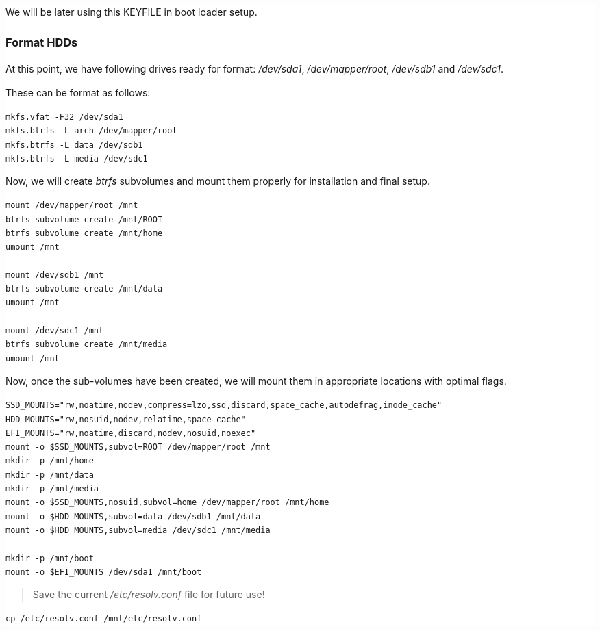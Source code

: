 We will be later using this KEYFILE in boot loader setup.

### Format HDDs

At this point, we have following drives ready for format: _/dev/sda1_, _/dev/mapper/root_,
_/dev/sdb1_ and _/dev/sdc1_.

These can be format as follows:

```shell
mkfs.vfat -F32 /dev/sda1
mkfs.btrfs -L arch /dev/mapper/root
mkfs.btrfs -L data /dev/sdb1
mkfs.btrfs -L media /dev/sdc1
```

Now, we will create _btrfs_ subvolumes and mount them properly for installation and final setup.

```shell
mount /dev/mapper/root /mnt
btrfs subvolume create /mnt/ROOT
btrfs subvolume create /mnt/home
umount /mnt

mount /dev/sdb1 /mnt
btrfs subvolume create /mnt/data
umount /mnt

mount /dev/sdc1 /mnt
btrfs subvolume create /mnt/media
umount /mnt
```

Now, once the sub-volumes have been created, we will mount them in appropriate locations with
optimal flags.

```shell
SSD_MOUNTS="rw,noatime,nodev,compress=lzo,ssd,discard,space_cache,autodefrag,inode_cache"
HDD_MOUNTS="rw,nosuid,nodev,relatime,space_cache"
EFI_MOUNTS="rw,noatime,discard,nodev,nosuid,noexec"
mount -o $SSD_MOUNTS,subvol=ROOT /dev/mapper/root /mnt
mkdir -p /mnt/home
mkdir -p /mnt/data
mkdir -p /mnt/media
mount -o $SSD_MOUNTS,nosuid,subvol=home /dev/mapper/root /mnt/home
mount -o $HDD_MOUNTS,subvol=data /dev/sdb1 /mnt/data
mount -o $HDD_MOUNTS,subvol=media /dev/sdc1 /mnt/media

mkdir -p /mnt/boot
mount -o $EFI_MOUNTS /dev/sda1 /mnt/boot
```

> Save the current <i>/etc/resolv.conf</i> file for future use!

```shell
cp /etc/resolv.conf /mnt/etc/resolv.conf
```
